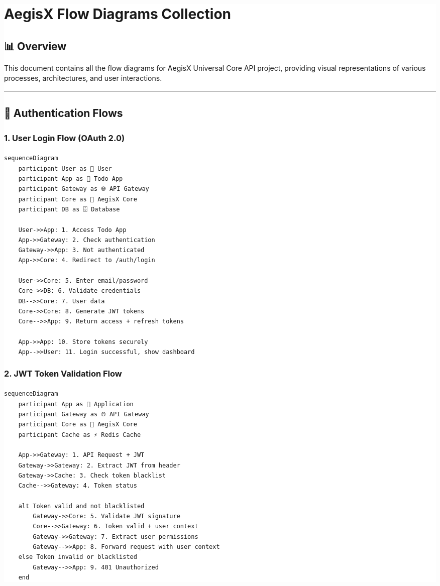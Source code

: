 # AegisX Flow Diagrams Collection

## 📊 Overview

This document contains all the flow diagrams for AegisX Universal Core API project, providing visual representations of various processes, architectures, and user interactions.

---

## 🔐 Authentication Flows

### 1. User Login Flow (OAuth 2.0)
```mermaid
sequenceDiagram
    participant User as 👤 User
    participant App as 📱 Todo App
    participant Gateway as 🌐 API Gateway
    participant Core as 🔐 AegisX Core
    participant DB as 🗄️ Database
    
    User->>App: 1. Access Todo App
    App->>Gateway: 2. Check authentication
    Gateway->>App: 3. Not authenticated
    App->>Core: 4. Redirect to /auth/login
    
    User->>Core: 5. Enter email/password
    Core->>DB: 6. Validate credentials
    DB-->>Core: 7. User data
    Core->>Core: 8. Generate JWT tokens
    Core-->>App: 9. Return access + refresh tokens
    
    App->>App: 10. Store tokens securely
    App-->>User: 11. Login successful, show dashboard
```

### 2. JWT Token Validation Flow
```mermaid
sequenceDiagram
    participant App as 📱 Application
    participant Gateway as 🌐 API Gateway
    participant Core as 🔐 AegisX Core
    participant Cache as ⚡ Redis Cache
    
    App->>Gateway: 1. API Request + JWT
    Gateway->>Gateway: 2. Extract JWT from header
    Gateway->>Cache: 3. Check token blacklist
    Cache-->>Gateway: 4. Token status
    
    alt Token valid and not blacklisted
        Gateway->>Core: 5. Validate JWT signature
        Core-->>Gateway: 6. Token valid + user context
        Gateway->>Gateway: 7. Extract user permissions
        Gateway-->>App: 8. Forward request with user context
    else Token invalid or blacklisted
        Gateway-->>App: 9. 401 Unauthorized
    end
```

